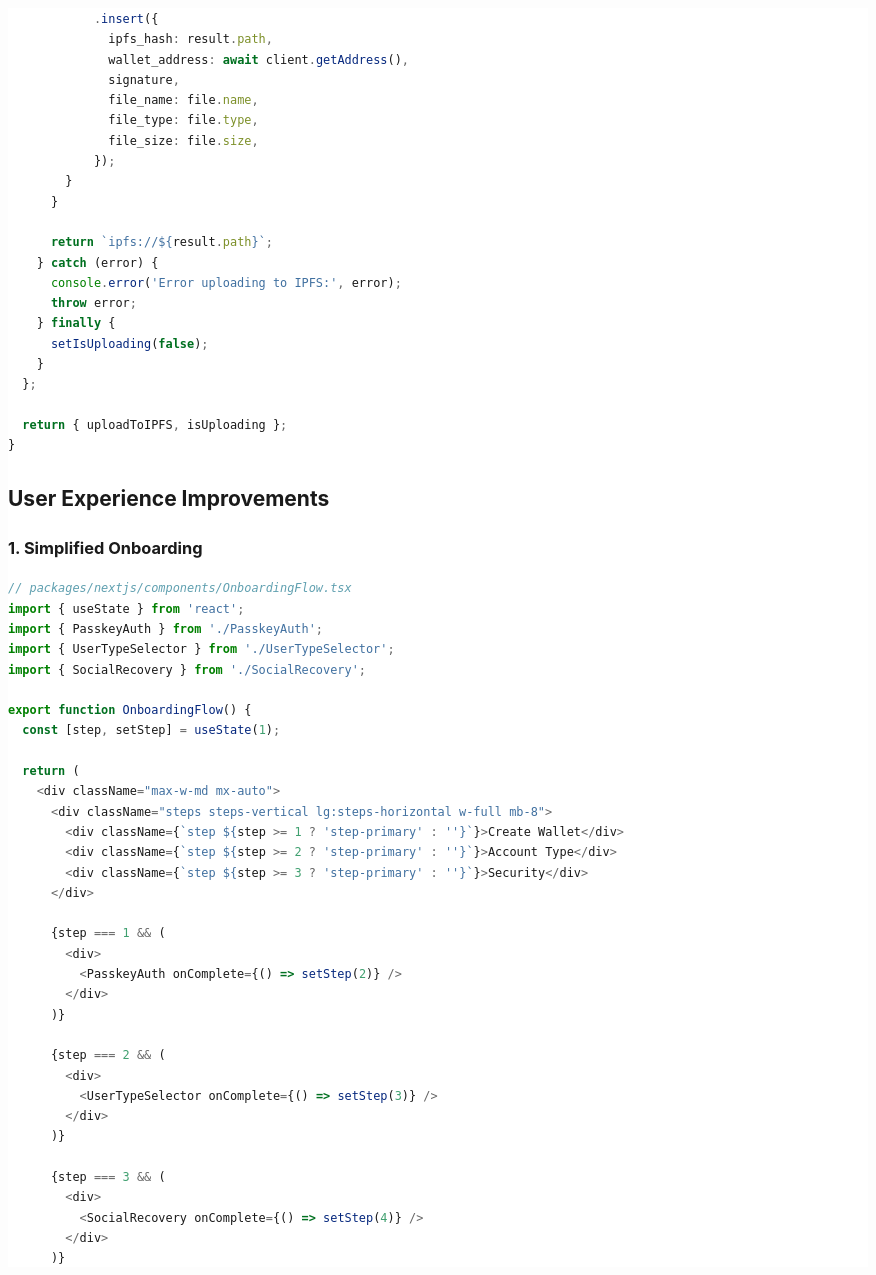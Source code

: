 ```typescript
            .insert({
              ipfs_hash: result.path,
              wallet_address: await client.getAddress(),
              signature,
              file_name: file.name,
              file_type: file.type,
              file_size: file.size,
            });
        }
      }
      
      return `ipfs://${result.path}`;
    } catch (error) {
      console.error('Error uploading to IPFS:', error);
      throw error;
    } finally {
      setIsUploading(false);
    }
  };
  
  return { uploadToIPFS, isUploading };
}
```

## User Experience Improvements

### 1. Simplified Onboarding

```typescript
// packages/nextjs/components/OnboardingFlow.tsx
import { useState } from 'react';
import { PasskeyAuth } from './PasskeyAuth';
import { UserTypeSelector } from './UserTypeSelector';
import { SocialRecovery } from './SocialRecovery';

export function OnboardingFlow() {
  const [step, setStep] = useState(1);
  
  return (
    <div className="max-w-md mx-auto">
      <div className="steps steps-vertical lg:steps-horizontal w-full mb-8">
        <div className={`step ${step >= 1 ? 'step-primary' : ''}`}>Create Wallet</div>
        <div className={`step ${step >= 2 ? 'step-primary' : ''}`}>Account Type</div>
        <div className={`step ${step >= 3 ? 'step-primary' : ''}`}>Security</div>
      </div>
      
      {step === 1 && (
        <div>
          <PasskeyAuth onComplete={() => setStep(2)} />
        </div>
      )}
      
      {step === 2 && (
        <div>
          <UserTypeSelector onComplete={() => setStep(3)} />
        </div>
      )}
      
      {step === 3 && (
        <div>
          <SocialRecovery onComplete={() => setStep(4)} />
        </div>
      )}
```